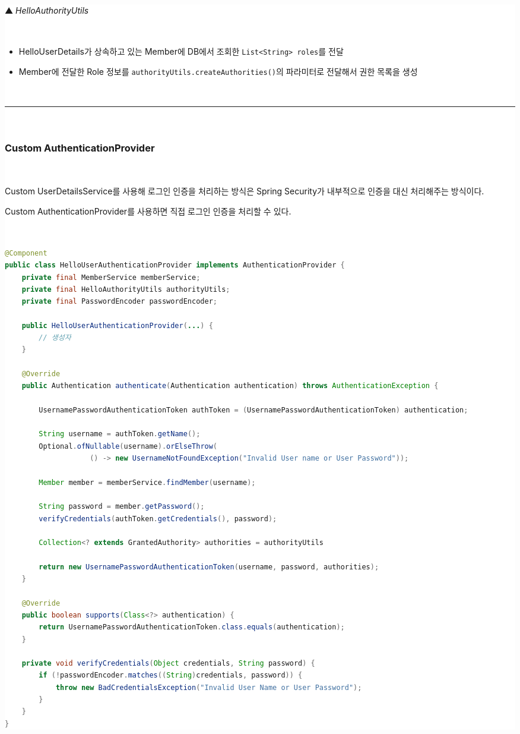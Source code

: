 ```java
```
▲ _HelloAuthorityUtils_

<br>

- HelloUserDetails가 상속하고 있는 Member에 DB에서 조회한 ```List<String> roles```를 전달

- Member에 전달한 Role 정보를 ```authorityUtils.createAuthorities()```의 파라미터로 전달해서 권한 목록을 생성

<br>

***

<br>

### Custom AuthenticationProvider

<br>

Custom UserDetailsService를 사용해 로그인 인증을 처리하는 방식은 Spring Security가 내부적으로 인증을 대신 처리해주는 방식이다.

Custom AuthenticationProvider를 사용하면 직접 로그인 인증을 처리할 수 있다.

<br>

```java
@Component
public class HelloUserAuthenticationProvider implements AuthenticationProvider {
    private final MemberService memberService;
    private final HelloAuthorityUtils authorityUtils;
    private final PasswordEncoder passwordEncoder;

    public HelloUserAuthenticationProvider(...) {
        // 생성자
    }
    
    @Override
    public Authentication authenticate(Authentication authentication) throws AuthenticationException {

        UsernamePasswordAuthenticationToken authToken = (UsernamePasswordAuthenticationToken) authentication;

        String username = authToken.getName();
        Optional.ofNullable(username).orElseThrow(
                    () -> new UsernameNotFoundException("Invalid User name or User Password"));

        Member member = memberService.findMember(username);

        String password = member.getPassword();
        verifyCredentials(authToken.getCredentials(), password);

        Collection<? extends GrantedAuthority> authorities = authorityUtils

        return new UsernamePasswordAuthenticationToken(username, password, authorities);
    }

    @Override
    public boolean supports(Class<?> authentication) {
        return UsernamePasswordAuthenticationToken.class.equals(authentication);
    }

    private void verifyCredentials(Object credentials, String password) {
        if (!passwordEncoder.matches((String)credentials, password)) {
            throw new BadCredentialsException("Invalid User Name or User Password");
        }
    }
}
```